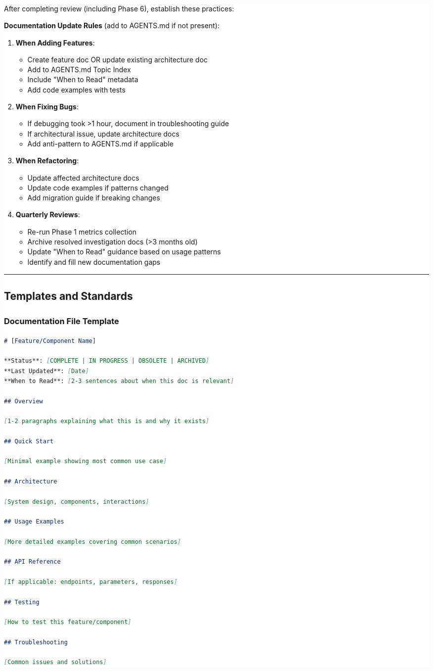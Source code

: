 After completing review (including Phase 6), establish these practices:

**Documentation Update Rules** (add to AGENTS.md if not present):

1. **When Adding Features**:
   - Create feature doc OR update existing architecture doc
   - Add to AGENTS.md Topic Index
   - Include "When to Read" metadata
   - Add code examples with tests

2. **When Fixing Bugs**:
   - If debugging took >1 hour, document in troubleshooting guide
   - If architectural issue, update architecture docs
   - Add anti-pattern to AGENTS.md if applicable

3. **When Refactoring**:
   - Update affected architecture docs
   - Update code examples if patterns changed
   - Add migration guide if breaking changes

4. **Quarterly Reviews**:
   - Re-run Phase 1 metrics collection
   - Archive resolved investigation docs (>3 months old)
   - Update "When to Read" guidance based on usage patterns
   - Identify and fill new documentation gaps

---

## Templates and Standards

### Documentation File Template

```markdown
# [Feature/Component Name]

**Status**: [COMPLETE | IN PROGRESS | OBSOLETE | ARCHIVED]  
**Last Updated**: [Date]  
**When to Read**: [2-3 sentences about when this doc is relevant]

## Overview

[1-2 paragraphs explaining what this is and why it exists]

## Quick Start

[Minimal example showing most common use case]

## Architecture

[System design, components, interactions]

## Usage Examples

[More detailed examples covering common scenarios]

## API Reference

[If applicable: endpoints, parameters, responses]

## Testing

[How to test this feature/component]

## Troubleshooting

[Common issues and solutions]
```